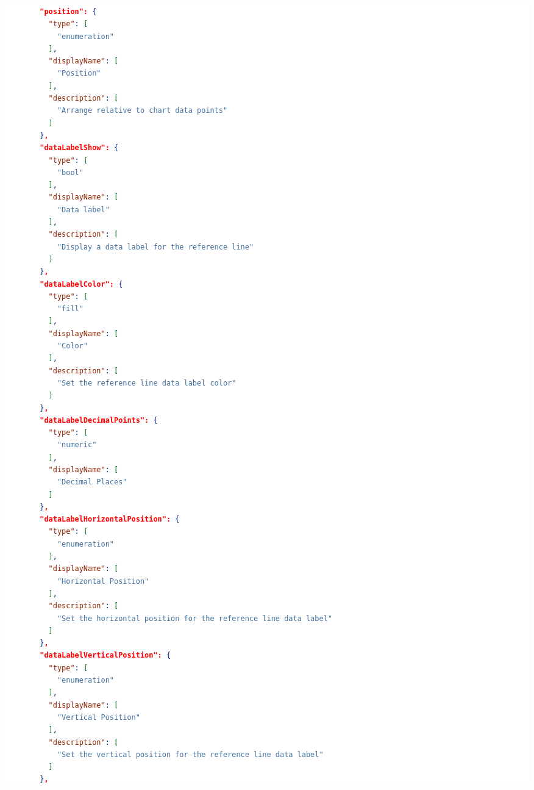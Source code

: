 ```json
        "position": {
          "type": [
            "enumeration"
          ],
          "displayName": [
            "Position"
          ],
          "description": [
            "Arrange relative to chart data points"
          ]
        },
        "dataLabelShow": {
          "type": [
            "bool"
          ],
          "displayName": [
            "Data label"
          ],
          "description": [
            "Display a data label for the reference line"
          ]
        },
        "dataLabelColor": {
          "type": [
            "fill"
          ],
          "displayName": [
            "Color"
          ],
          "description": [
            "Set the reference line data label color"
          ]
        },
        "dataLabelDecimalPoints": {
          "type": [
            "numeric"
          ],
          "displayName": [
            "Decimal Places"
          ]
        },
        "dataLabelHorizontalPosition": {
          "type": [
            "enumeration"
          ],
          "displayName": [
            "Horizontal Position"
          ],
          "description": [
            "Set the horizontal position for the reference line data label"
          ]
        },
        "dataLabelVerticalPosition": {
          "type": [
            "enumeration"
          ],
          "displayName": [
            "Vertical Position"
          ],
          "description": [
            "Set the vertical position for the reference line data label"
          ]
        },
```